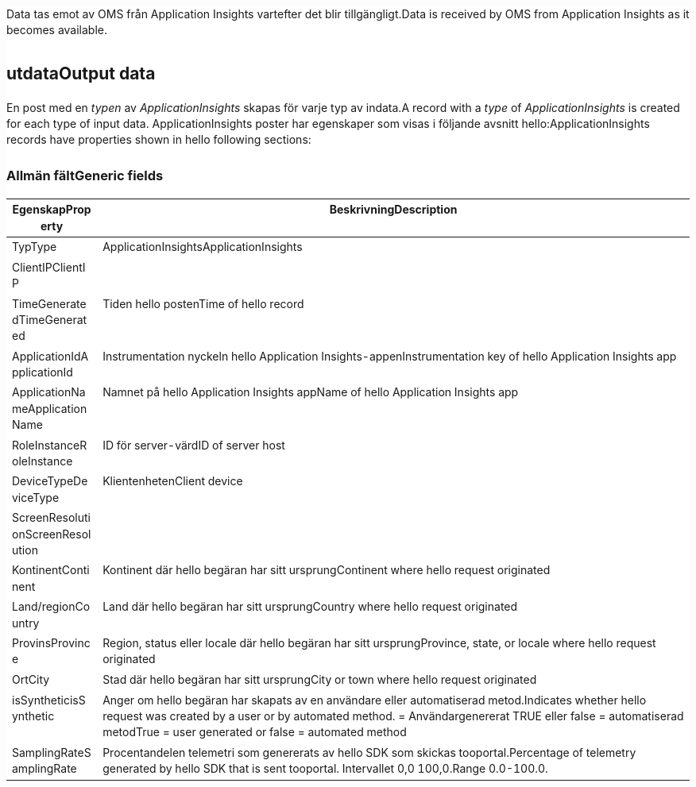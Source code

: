<span data-ttu-id="6e968-242">Data tas emot av OMS från Application Insights vartefter det blir tillgängligt.</span><span class="sxs-lookup"><span data-stu-id="6e968-242">Data is received by OMS from Application Insights as it becomes available.</span></span>

## <a name="output-data"></a><span data-ttu-id="6e968-243">utdata</span><span class="sxs-lookup"><span data-stu-id="6e968-243">Output data</span></span>

<span data-ttu-id="6e968-244">En post med en *typen* av *ApplicationInsights* skapas för varje typ av indata.</span><span class="sxs-lookup"><span data-stu-id="6e968-244">A record with a *type* of *ApplicationInsights* is created for each type of input data.</span></span> <span data-ttu-id="6e968-245">ApplicationInsights poster har egenskaper som visas i följande avsnitt hello:</span><span class="sxs-lookup"><span data-stu-id="6e968-245">ApplicationInsights records have properties shown in hello following sections:</span></span>

### <a name="generic-fields"></a><span data-ttu-id="6e968-246">Allmän fält</span><span class="sxs-lookup"><span data-stu-id="6e968-246">Generic fields</span></span>

| <span data-ttu-id="6e968-247">Egenskap</span><span class="sxs-lookup"><span data-stu-id="6e968-247">Property</span></span> | <span data-ttu-id="6e968-248">Beskrivning</span><span class="sxs-lookup"><span data-stu-id="6e968-248">Description</span></span> |
| --- | --- |
| <span data-ttu-id="6e968-249">Typ</span><span class="sxs-lookup"><span data-stu-id="6e968-249">Type</span></span> | <span data-ttu-id="6e968-250">ApplicationInsights</span><span class="sxs-lookup"><span data-stu-id="6e968-250">ApplicationInsights</span></span> |
| <span data-ttu-id="6e968-251">ClientIP</span><span class="sxs-lookup"><span data-stu-id="6e968-251">ClientIP</span></span> |   |
| <span data-ttu-id="6e968-252">TimeGenerated</span><span class="sxs-lookup"><span data-stu-id="6e968-252">TimeGenerated</span></span> | <span data-ttu-id="6e968-253">Tiden hello posten</span><span class="sxs-lookup"><span data-stu-id="6e968-253">Time of hello record</span></span> |
| <span data-ttu-id="6e968-254">ApplicationId</span><span class="sxs-lookup"><span data-stu-id="6e968-254">ApplicationId</span></span> | <span data-ttu-id="6e968-255">Instrumentation nyckeln hello Application Insights-appen</span><span class="sxs-lookup"><span data-stu-id="6e968-255">Instrumentation key of hello Application Insights app</span></span> |
| <span data-ttu-id="6e968-256">ApplicationName</span><span class="sxs-lookup"><span data-stu-id="6e968-256">ApplicationName</span></span> | <span data-ttu-id="6e968-257">Namnet på hello Application Insights app</span><span class="sxs-lookup"><span data-stu-id="6e968-257">Name of hello Application Insights app</span></span> |
| <span data-ttu-id="6e968-258">RoleInstance</span><span class="sxs-lookup"><span data-stu-id="6e968-258">RoleInstance</span></span> | <span data-ttu-id="6e968-259">ID för server-värd</span><span class="sxs-lookup"><span data-stu-id="6e968-259">ID of server host</span></span> |
| <span data-ttu-id="6e968-260">DeviceType</span><span class="sxs-lookup"><span data-stu-id="6e968-260">DeviceType</span></span> | <span data-ttu-id="6e968-261">Klientenheten</span><span class="sxs-lookup"><span data-stu-id="6e968-261">Client device</span></span> |
| <span data-ttu-id="6e968-262">ScreenResolution</span><span class="sxs-lookup"><span data-stu-id="6e968-262">ScreenResolution</span></span> |   |
| <span data-ttu-id="6e968-263">Kontinent</span><span class="sxs-lookup"><span data-stu-id="6e968-263">Continent</span></span> | <span data-ttu-id="6e968-264">Kontinent där hello begäran har sitt ursprung</span><span class="sxs-lookup"><span data-stu-id="6e968-264">Continent where hello request originated</span></span> |
| <span data-ttu-id="6e968-265">Land/region</span><span class="sxs-lookup"><span data-stu-id="6e968-265">Country</span></span> | <span data-ttu-id="6e968-266">Land där hello begäran har sitt ursprung</span><span class="sxs-lookup"><span data-stu-id="6e968-266">Country where hello request originated</span></span> |
| <span data-ttu-id="6e968-267">Provins</span><span class="sxs-lookup"><span data-stu-id="6e968-267">Province</span></span> | <span data-ttu-id="6e968-268">Region, status eller locale där hello begäran har sitt ursprung</span><span class="sxs-lookup"><span data-stu-id="6e968-268">Province, state, or locale where hello request originated</span></span> |
| <span data-ttu-id="6e968-269">Ort</span><span class="sxs-lookup"><span data-stu-id="6e968-269">City</span></span> | <span data-ttu-id="6e968-270">Stad där hello begäran har sitt ursprung</span><span class="sxs-lookup"><span data-stu-id="6e968-270">City or town where hello request originated</span></span> |
| <span data-ttu-id="6e968-271">isSynthetic</span><span class="sxs-lookup"><span data-stu-id="6e968-271">isSynthetic</span></span> | <span data-ttu-id="6e968-272">Anger om hello begäran har skapats av en användare eller automatiserad metod.</span><span class="sxs-lookup"><span data-stu-id="6e968-272">Indicates whether hello request was created by a user or by automated method.</span></span> <span data-ttu-id="6e968-273">= Användargenererat TRUE eller false = automatiserad metod</span><span class="sxs-lookup"><span data-stu-id="6e968-273">True = user generated or false = automated method</span></span> |
| <span data-ttu-id="6e968-274">SamplingRate</span><span class="sxs-lookup"><span data-stu-id="6e968-274">SamplingRate</span></span> | <span data-ttu-id="6e968-275">Procentandelen telemetri som genererats av hello SDK som skickas tooportal.</span><span class="sxs-lookup"><span data-stu-id="6e968-275">Percentage of telemetry generated by hello SDK that is sent tooportal.</span></span> <span data-ttu-id="6e968-276">Intervallet 0,0 100,0.</span><span class="sxs-lookup"><span data-stu-id="6e968-276">Range 0.0-100.0.</span></span> |